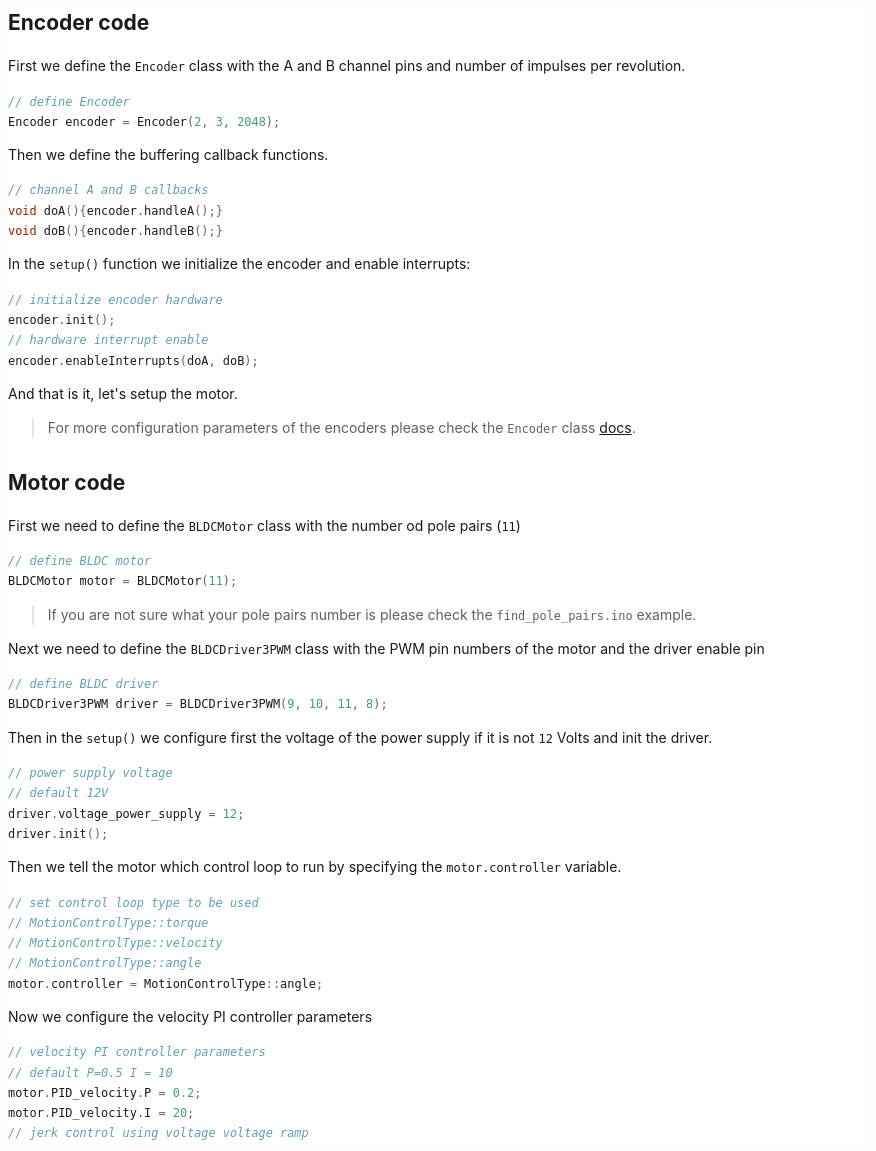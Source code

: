 
## Encoder code
First we define the `Encoder` class with the A and B channel pins and number of impulses per revolution.
```cpp
// define Encoder
Encoder encoder = Encoder(2, 3, 2048);
```
Then we define the buffering callback functions.
```cpp
// channel A and B callbacks
void doA(){encoder.handleA();}
void doB(){encoder.handleB();}
```
In the `setup()` function we initialize the encoder and enable interrupts:
```cpp
// initialize encoder hardware
encoder.init();
// hardware interrupt enable
encoder.enableInterrupts(doA, doB);
```
And that is it, let's setup the motor.

<blockquote class="info">For more configuration parameters of the encoders please check the <code class="highlighter-rouge">Encoder</code> class <a href="encoder">docs</a>.</blockquote>


## Motor code
First we need to define the `BLDCMotor` class with the  number od pole pairs (`11`)
```cpp
// define BLDC motor
BLDCMotor motor = BLDCMotor(11);
```
<blockquote class="warning">If you are not sure what your pole pairs number is please check the  <code class="highlighter-rouge">find_pole_pairs.ino</code> example.</blockquote>


Next we need to define the `BLDCDriver3PWM` class with the PWM pin numbers of the motor and the driver enable pin
```cpp
// define BLDC driver
BLDCDriver3PWM driver = BLDCDriver3PWM(9, 10, 11, 8);
```

Then in the `setup()` we configure first the voltage of the power supply if it is not `12` Volts and init the driver.
```cpp
// power supply voltage
// default 12V
driver.voltage_power_supply = 12;
driver.init();
```
Then we tell the motor which control loop to run by specifying the `motor.controller` variable.
```cpp
// set control loop type to be used
// MotionControlType::torque
// MotionControlType::velocity
// MotionControlType::angle
motor.controller = MotionControlType::angle;
```
Now we configure the velocity PI controller parameters
```cpp
// velocity PI controller parameters
// default P=0.5 I = 10
motor.PID_velocity.P = 0.2;
motor.PID_velocity.I = 20;
// jerk control using voltage voltage ramp
```